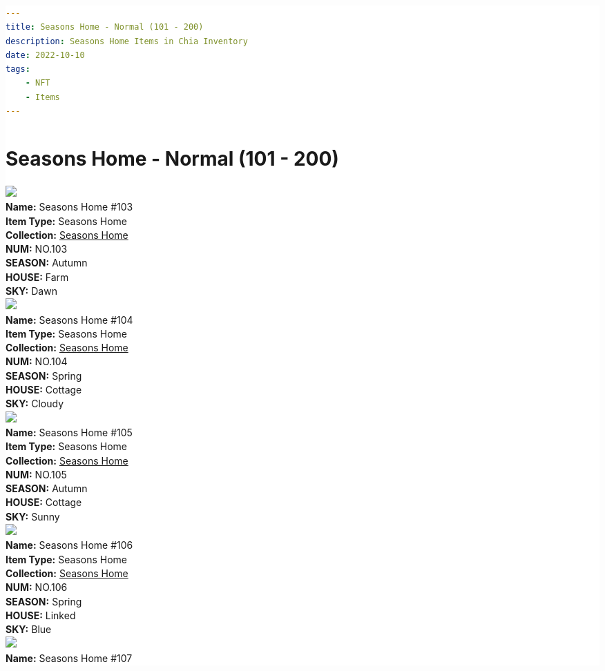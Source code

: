 ```yaml
---
title: Seasons Home - Normal (101 - 200)
description: Seasons Home Items in Chia Inventory
date: 2022-10-10
tags:
    - NFT
    - Items
---
```


# Seasons Home - Normal (101 - 200)
<div class="item_thumbnail">
<img loading="lazy" src="https://bafybeicmchr53u5tyjxa2uirswpihcq6rxjgd3pozr75thqvdsezjuzh2i.ipfs.nftstorage.link/103.png"><br/>
<div><strong>Name:</strong> Seasons Home #103</div>
<div><strong>Item Type:</strong> Seasons Home</div>
<div><strong>Collection:</strong> <a href="https://www.spacescan.io/xch/nft/collection/col1u59x6saj9v5yl7jddf9ms4yfcltxnx7mdmskwcqt53yxfuhljr2shjvf7j">Seasons Home</a></div>
<div><strong>NUM:</strong> NO.103</div>
<div><strong>SEASON:</strong> Autumn</div>
<div><strong>HOUSE:</strong> Farm</div>
<div><strong>SKY:</strong> Dawn</div>
</div>
<div class="item_thumbnail">
<img loading="lazy" src="https://bafybeicmchr53u5tyjxa2uirswpihcq6rxjgd3pozr75thqvdsezjuzh2i.ipfs.nftstorage.link/104.png"><br/>
<div><strong>Name:</strong> Seasons Home #104</div>
<div><strong>Item Type:</strong> Seasons Home</div>
<div><strong>Collection:</strong> <a href="https://www.spacescan.io/xch/nft/collection/col1u59x6saj9v5yl7jddf9ms4yfcltxnx7mdmskwcqt53yxfuhljr2shjvf7j">Seasons Home</a></div>
<div><strong>NUM:</strong> NO.104</div>
<div><strong>SEASON:</strong> Spring</div>
<div><strong>HOUSE:</strong> Cottage </div>
<div><strong>SKY:</strong> Cloudy</div>
</div>
<div class="item_thumbnail">
<img loading="lazy" src="https://bafybeicmchr53u5tyjxa2uirswpihcq6rxjgd3pozr75thqvdsezjuzh2i.ipfs.nftstorage.link/105.png"><br/>
<div><strong>Name:</strong> Seasons Home #105</div>
<div><strong>Item Type:</strong> Seasons Home</div>
<div><strong>Collection:</strong> <a href="https://www.spacescan.io/xch/nft/collection/col1u59x6saj9v5yl7jddf9ms4yfcltxnx7mdmskwcqt53yxfuhljr2shjvf7j">Seasons Home</a></div>
<div><strong>NUM:</strong> NO.105</div>
<div><strong>SEASON:</strong> Autumn</div>
<div><strong>HOUSE:</strong> Cottage </div>
<div><strong>SKY:</strong> Sunny</div>
</div>
<div class="item_thumbnail">
<img loading="lazy" src="https://bafybeicmchr53u5tyjxa2uirswpihcq6rxjgd3pozr75thqvdsezjuzh2i.ipfs.nftstorage.link/106.png"><br/>
<div><strong>Name:</strong> Seasons Home #106</div>
<div><strong>Item Type:</strong> Seasons Home</div>
<div><strong>Collection:</strong> <a href="https://www.spacescan.io/xch/nft/collection/col1u59x6saj9v5yl7jddf9ms4yfcltxnx7mdmskwcqt53yxfuhljr2shjvf7j">Seasons Home</a></div>
<div><strong>NUM:</strong> NO.106</div>
<div><strong>SEASON:</strong> Spring</div>
<div><strong>HOUSE:</strong> Linked </div>
<div><strong>SKY:</strong> Blue</div>
</div>
<div class="item_thumbnail">
<img loading="lazy" src="https://bafybeicmchr53u5tyjxa2uirswpihcq6rxjgd3pozr75thqvdsezjuzh2i.ipfs.nftstorage.link/107.png"><br/>
<div><strong>Name:</strong> Seasons Home #107</div>